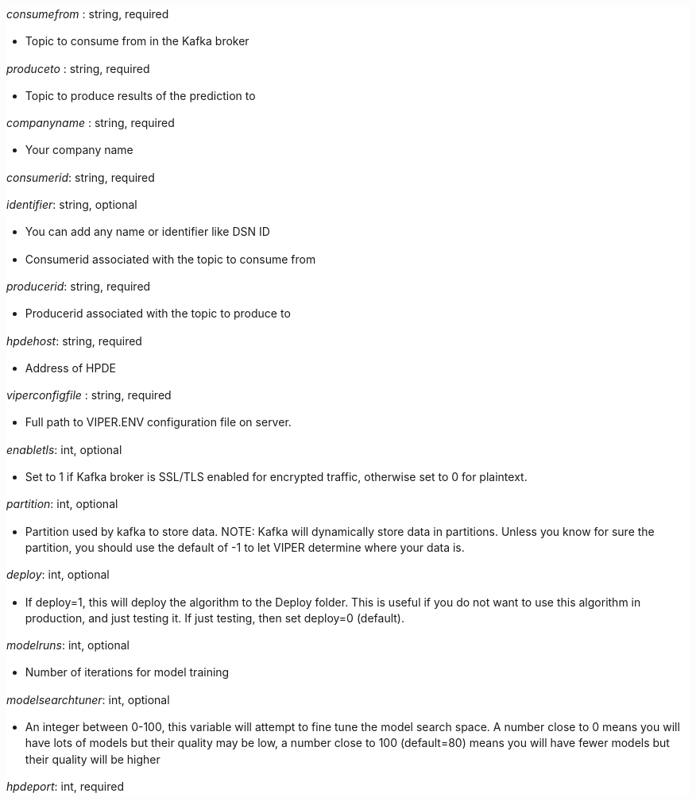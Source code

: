 *consumefrom* : string, required
       
- Topic to consume from in the Kafka broker

*produceto* : string, required

- Topic to produce results of the prediction to

*companyname* : string, required

- Your company name

*consumerid*: string, required

*identifier*: string, optional

- You can add any name or identifier like DSN ID

- Consumerid associated with the topic to consume from

*producerid*: string, required

- Producerid associated with the topic to produce to

*hpdehost*: string, required

- Address of HPDE 

*viperconfigfile* : string, required

- Full path to VIPER.ENV configuration file on server.

*enabletls*: int, optional

- Set to 1 if Kafka broker is SSL/TLS enabled for encrypted traffic, otherwise set to 0 for plaintext.

*partition*: int, optional

- Partition used by kafka to store data. NOTE: Kafka will dynamically store data in partitions.
  Unless you know for sure the partition, you should use the default of -1 to let VIPER
  determine where your data is.

*deploy*: int, optional

- If deploy=1, this will deploy the algorithm to the Deploy folder.  This is useful if you do not
  want to use this algorithm in production, and just testing it.  If just testing, then set deploy=0 (default).  

*modelruns*: int, optional

- Number of iterations for model training

*modelsearchtuner*: int, optional

- An integer between 0-100, this variable will attempt to fine tune the model search space.  A number close to 0 means you will 
  have lots of models but their quality may be low, a number close to 100 (default=80) means you will have fewer models but their 
  quality will be higher

*hpdeport*: int, required

